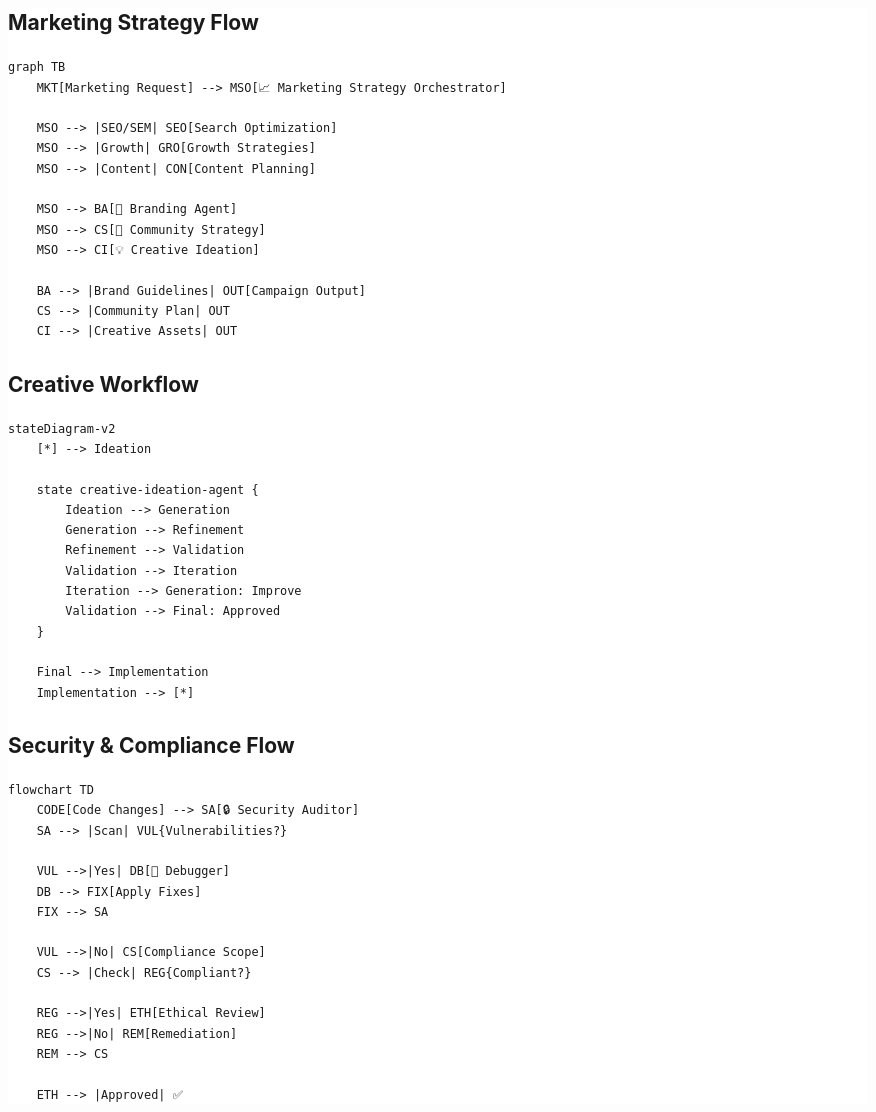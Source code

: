 ```mermaid
```

## Marketing Strategy Flow

```mermaid
graph TB
    MKT[Marketing Request] --> MSO[📈 Marketing Strategy Orchestrator]
    
    MSO --> |SEO/SEM| SEO[Search Optimization]
    MSO --> |Growth| GRO[Growth Strategies]
    MSO --> |Content| CON[Content Planning]
    
    MSO --> BA[🎨 Branding Agent]
    MSO --> CS[👥 Community Strategy]
    MSO --> CI[💡 Creative Ideation]
    
    BA --> |Brand Guidelines| OUT[Campaign Output]
    CS --> |Community Plan| OUT
    CI --> |Creative Assets| OUT
```

## Creative Workflow

```mermaid
stateDiagram-v2
    [*] --> Ideation
    
    state creative-ideation-agent {
        Ideation --> Generation
        Generation --> Refinement
        Refinement --> Validation
        Validation --> Iteration
        Iteration --> Generation: Improve
        Validation --> Final: Approved
    }
    
    Final --> Implementation
    Implementation --> [*]
```

## Security & Compliance Flow

```mermaid
flowchart TD
    CODE[Code Changes] --> SA[🔒 Security Auditor]
    SA --> |Scan| VUL{Vulnerabilities?}
    
    VUL -->|Yes| DB[🐞 Debugger]
    DB --> FIX[Apply Fixes]
    FIX --> SA
    
    VUL -->|No| CS[Compliance Scope]
    CS --> |Check| REG{Compliant?}
    
    REG -->|Yes| ETH[Ethical Review]
    REG -->|No| REM[Remediation]
    REM --> CS
    
    ETH --> |Approved| ✅
```
